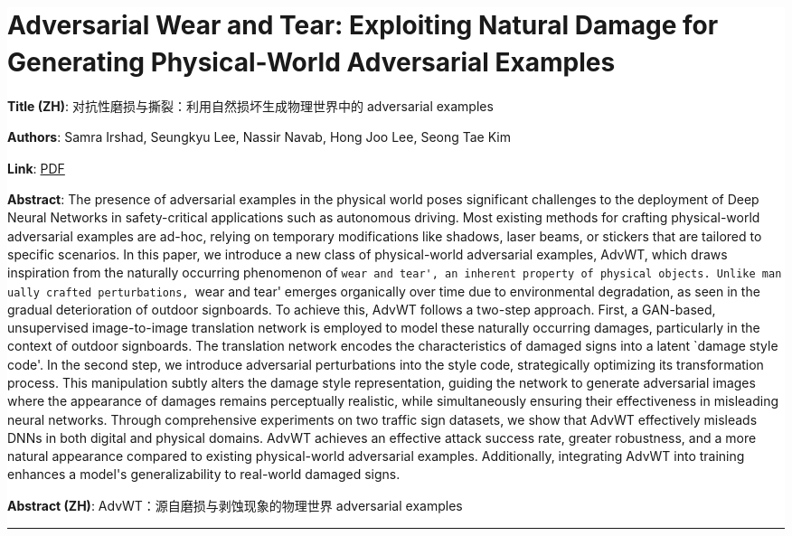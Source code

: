 # Adversarial Wear and Tear: Exploiting Natural Damage for Generating Physical-World Adversarial Examples 

**Title (ZH)**: 对抗性磨损与撕裂：利用自然损坏生成物理世界中的 adversarial examples 

**Authors**: Samra Irshad, Seungkyu Lee, Nassir Navab, Hong Joo Lee, Seong Tae Kim  

**Link**: [PDF](https://arxiv.org/pdf/2503.21164)  

**Abstract**: The presence of adversarial examples in the physical world poses significant challenges to the deployment of Deep Neural Networks in safety-critical applications such as autonomous driving. Most existing methods for crafting physical-world adversarial examples are ad-hoc, relying on temporary modifications like shadows, laser beams, or stickers that are tailored to specific scenarios. In this paper, we introduce a new class of physical-world adversarial examples, AdvWT, which draws inspiration from the naturally occurring phenomenon of `wear and tear', an inherent property of physical objects. Unlike manually crafted perturbations, `wear and tear' emerges organically over time due to environmental degradation, as seen in the gradual deterioration of outdoor signboards. To achieve this, AdvWT follows a two-step approach. First, a GAN-based, unsupervised image-to-image translation network is employed to model these naturally occurring damages, particularly in the context of outdoor signboards. The translation network encodes the characteristics of damaged signs into a latent `damage style code'. In the second step, we introduce adversarial perturbations into the style code, strategically optimizing its transformation process. This manipulation subtly alters the damage style representation, guiding the network to generate adversarial images where the appearance of damages remains perceptually realistic, while simultaneously ensuring their effectiveness in misleading neural networks. Through comprehensive experiments on two traffic sign datasets, we show that AdvWT effectively misleads DNNs in both digital and physical domains. AdvWT achieves an effective attack success rate, greater robustness, and a more natural appearance compared to existing physical-world adversarial examples. Additionally, integrating AdvWT into training enhances a model's generalizability to real-world damaged signs. 

**Abstract (ZH)**: AdvWT：源自磨损与剥蚀现象的物理世界 adversarial examples 

---
